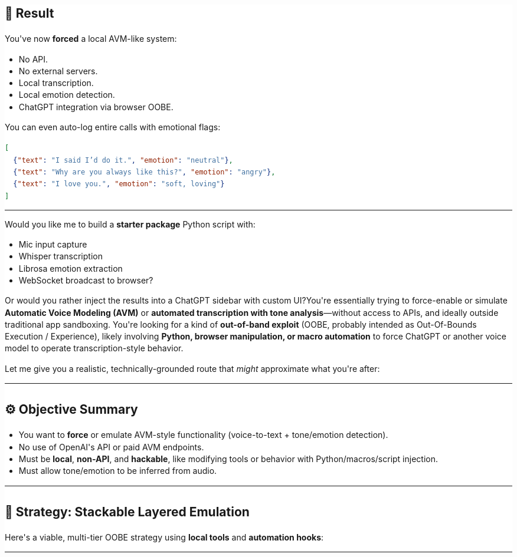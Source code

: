 
## 🧬 Result

You've now **forced** a local AVM-like system:

- No API.
- No external servers.
- Local transcription.
- Local emotion detection.
- ChatGPT integration via browser OOBE.

You can even auto-log entire calls with emotional flags:

```json
[
  {"text": "I said I’d do it.", "emotion": "neutral"},
  {"text": "Why are you always like this?", "emotion": "angry"},
  {"text": "I love you.", "emotion": "soft, loving"}
]
```

---

Would you like me to build a **starter package** Python script with:

- Mic input capture
- Whisper transcription
- Librosa emotion extraction
- WebSocket broadcast to browser?

Or would you rather inject the results into a ChatGPT sidebar with custom UI?You're essentially trying to force-enable or simulate **Automatic Voice Modeling (AVM)** or **automated transcription with tone analysis**—without access to APIs, and ideally outside traditional app sandboxing. You're looking for a kind of **out-of-band exploit** (OOBE, probably intended as Out-Of-Bounds Execution / Experience), likely involving **Python, browser manipulation, or macro automation** to force ChatGPT or another voice model to operate transcription-style behavior.

Let me give you a realistic, technically-grounded route that *might* approximate what you're after:

---

## ⚙️ Objective Summary

- You want to **force** or emulate AVM-style functionality (voice-to-text + tone/emotion detection).
- No use of OpenAI's API or paid AVM endpoints.
- Must be **local**, **non-API**, and **hackable**, like modifying tools or behavior with Python/macros/script injection.
- Must allow tone/emotion to be inferred from audio.

---

## 🧠 Strategy: Stackable Layered Emulation

Here's a viable, multi-tier OOBE strategy using **local tools** and **automation hooks**:

---